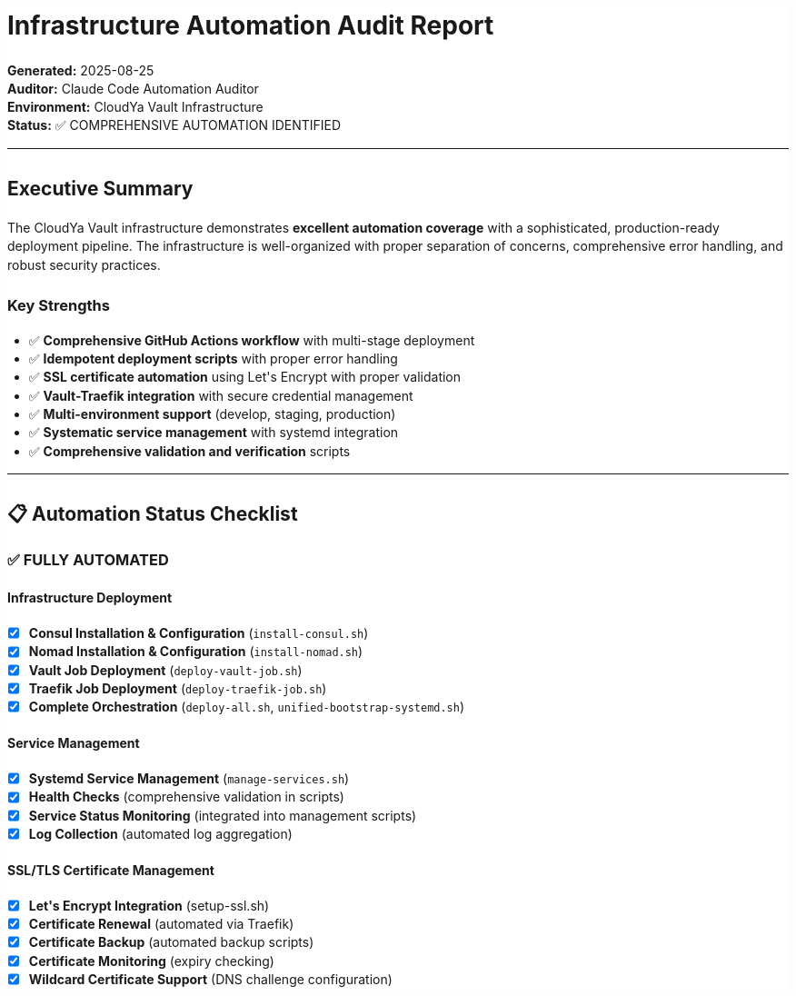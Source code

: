 # Infrastructure Automation Audit Report

**Generated:** 2025-08-25  
**Auditor:** Claude Code Automation Auditor  
**Environment:** CloudYa Vault Infrastructure  
**Status:** ✅ COMPREHENSIVE AUTOMATION IDENTIFIED

---

## Executive Summary

The CloudYa Vault infrastructure demonstrates **excellent automation coverage** with a sophisticated, production-ready deployment pipeline. The infrastructure is well-organized with proper separation of concerns, comprehensive error handling, and robust security practices.

### Key Strengths
- ✅ **Comprehensive GitHub Actions workflow** with multi-stage deployment
- ✅ **Idempotent deployment scripts** with proper error handling
- ✅ **SSL certificate automation** using Let's Encrypt with proper validation
- ✅ **Vault-Traefik integration** with secure credential management
- ✅ **Multi-environment support** (develop, staging, production)
- ✅ **Systematic service management** with systemd integration
- ✅ **Comprehensive validation and verification** scripts

---

## 📋 Automation Status Checklist

### ✅ FULLY AUTOMATED

#### Infrastructure Deployment
- [x] **Consul Installation & Configuration** (`install-consul.sh`)
- [x] **Nomad Installation & Configuration** (`install-nomad.sh`)
- [x] **Vault Job Deployment** (`deploy-vault-job.sh`)
- [x] **Traefik Job Deployment** (`deploy-traefik-job.sh`)
- [x] **Complete Orchestration** (`deploy-all.sh`, `unified-bootstrap-systemd.sh`)

#### Service Management
- [x] **Systemd Service Management** (`manage-services.sh`)
- [x] **Health Checks** (comprehensive validation in scripts)
- [x] **Service Status Monitoring** (integrated into management scripts)
- [x] **Log Collection** (automated log aggregation)

#### SSL/TLS Certificate Management
- [x] **Let's Encrypt Integration** (setup-ssl.sh)
- [x] **Certificate Renewal** (automated via Traefik)
- [x] **Certificate Backup** (automated backup scripts)
- [x] **Certificate Monitoring** (expiry checking)
- [x] **Wildcard Certificate Support** (DNS challenge configuration)
